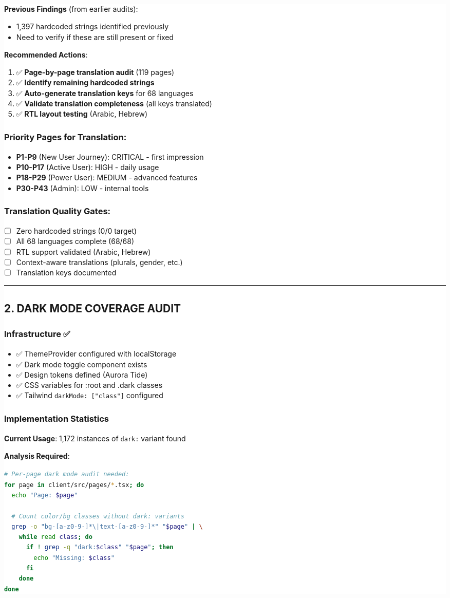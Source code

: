 **Previous Findings** (from earlier audits):
- 1,397 hardcoded strings identified previously
- Need to verify if these are still present or fixed

**Recommended Actions**:
1. ✅ **Page-by-page translation audit** (119 pages)
2. ✅ **Identify remaining hardcoded strings**
3. ✅ **Auto-generate translation keys** for 68 languages
4. ✅ **Validate translation completeness** (all keys translated)
5. ✅ **RTL layout testing** (Arabic, Hebrew)

### **Priority Pages for Translation**:
- **P1-P9** (New User Journey): CRITICAL - first impression
- **P10-P17** (Active User): HIGH - daily usage
- **P18-P29** (Power User): MEDIUM - advanced features
- **P30-P43** (Admin): LOW - internal tools

### **Translation Quality Gates**:
- [ ] Zero hardcoded strings (0/0 target)
- [ ] All 68 languages complete (68/68)
- [ ] RTL support validated (Arabic, Hebrew)
- [ ] Context-aware translations (plurals, gender, etc.)
- [ ] Translation keys documented

---

## 2. DARK MODE COVERAGE AUDIT

### **Infrastructure** ✅
- ✅ ThemeProvider configured with localStorage
- ✅ Dark mode toggle component exists
- ✅ Design tokens defined (Aurora Tide)
- ✅ CSS variables for :root and .dark classes
- ✅ Tailwind `darkMode: ["class"]` configured

### **Implementation Statistics**
**Current Usage**: 1,172 instances of `dark:` variant found

**Analysis Required**:
```bash
# Per-page dark mode audit needed:
for page in client/src/pages/*.tsx; do
  echo "Page: $page"
  
  # Count color/bg classes without dark: variants
  grep -o "bg-[a-z0-9-]*\|text-[a-z0-9-]*" "$page" | \
    while read class; do
      if ! grep -q "dark:$class" "$page"; then
        echo "Missing: $class"
      fi
    done
done
```

